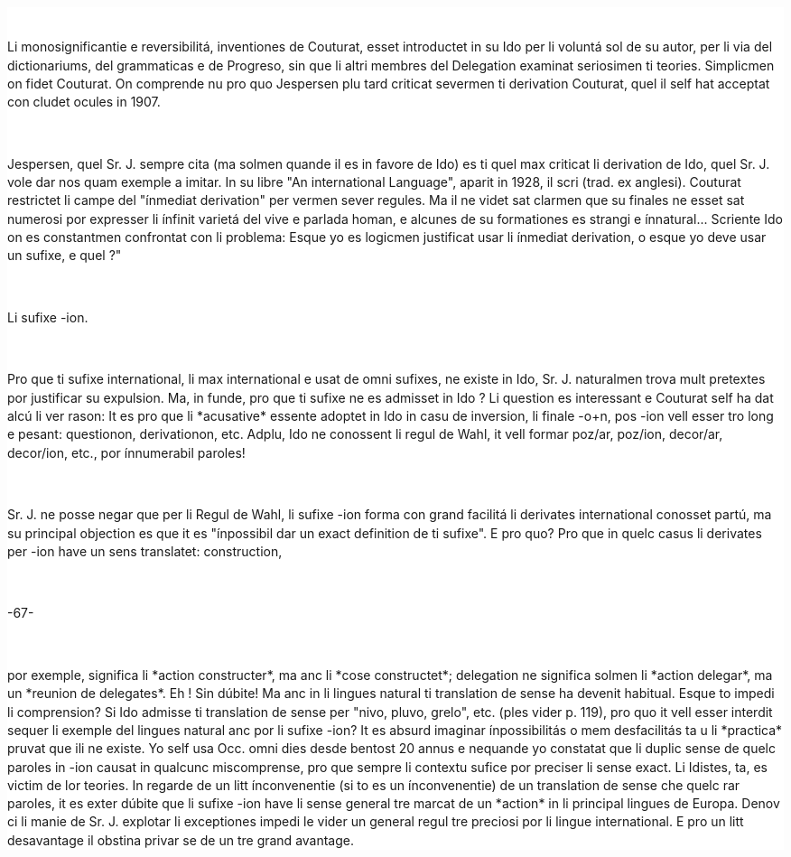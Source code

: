  

Li monosignificantie e reversibilitá, inventiones de Couturat, esset
introductet in su Ido per li voluntá sol de su autor, per li via del
dictionariums, del grammaticas e de Progreso, sin que li altri membres
del Delegation examinat seriosimen ti teories. Simplicmen on fidet
Couturat. On comprende nu pro quo Jespersen plu tard criticat severmen
ti derivation Couturat, quel il self hat acceptat con cludet ocules in
1907.

 

Jespersen, quel Sr. J. sempre cita (ma solmen quande il es in favore de
Ido) es ti quel max criticat li derivation de Ido, quel Sr. J. vole dar
nos quam exemple a imitar. In su libre \"An international Language\",
aparit in 1928, il scri (trad. ex anglesi). Couturat restrictet li campe
del \"ínmediat derivation\" per vermen sever regules. Ma il ne videt sat
clarmen que su finales ne esset sat numerosi por expresser li ínfinit
varietá del vive e parlada homan, e alcunes de su formationes es strangi
e ínnatural\... Scriente Ido on es constantmen confrontat con li
problema: Esque yo es logicmen justificat usar li ínmediat derivation, o
esque yo deve usar un sufixe, e quel ?\"

 

Li sufixe -ion.

 

Pro que ti sufixe international, li max international e usat de omni
sufixes, ne existe in Ido, Sr. J. naturalmen trova mult pretextes por
justificar su expulsion. Ma, in funde, pro que ti sufixe ne es admisset
in Ido ? Li question es interessant e Couturat self ha dat alcú li ver
rason: It es pro que li \*acusative\* essente adoptet in Ido in casu de
inversion, li finale -o+n, pos -ion vell esser tro long e pesant:
questionon, derivationon, etc. Adplu, Ido ne conossent li regul de Wahl,
it vell formar poz/ar, poz/ion, decor/ar, decor/ion, etc., por
ínnumerabil paroles!

 

Sr. J. ne posse negar que per li Regul de Wahl, li sufixe -ion forma con
grand facilitá li derivates international conosset partú, ma su
principal objection es que it es \"ínpossibil dar un exact definition de
ti sufixe\". E pro quo? Pro que in quelc casus li derivates per -ion
have un sens translatet: construction,

 

-67-

 

por exemple, significa li \*action constructer\*, ma anc li \*cose
constructet\*; delegation ne significa solmen li \*action delegar\*, ma
un \*reunion de delegates\*. Eh ! Sin dúbite! Ma anc in li lingues
natural ti translation de sense ha devenit habitual. Esque to impedi li
comprension? Si Ido admisse ti translation de sense per \"nivo, pluvo,
grelo\", etc. (ples vider p. 119), pro quo it vell esser interdit sequer
li exemple del lingues natural anc por li sufixe -ion? It es absurd
imaginar ínpossibilitás o mem desfacilitás ta u li \*practica\* pruvat
que ili ne existe. Yo self usa Occ. omni dies desde bentost 20 annus e
nequande yo constatat que li duplic sense de quelc paroles in -ion
causat in qualcunc miscomprense, pro que sempre li contextu sufice por
preciser li sense exact. Li Idistes, ta, es victim de lor teories. In
regarde de un litt ínconvenentie (si to es un ínconvenentie) de un
translation de sense che quelc rar paroles, it es exter dúbite que li
sufixe -ion have li sense general tre marcat de un \*action\* in li
principal lingues de Europa. Denov ci li manie de Sr. J. explotar li
exceptiones impedi le vider un general regul tre preciosi por li lingue
international. E pro un litt desavantage il obstina privar se de un tre
grand avantage.
